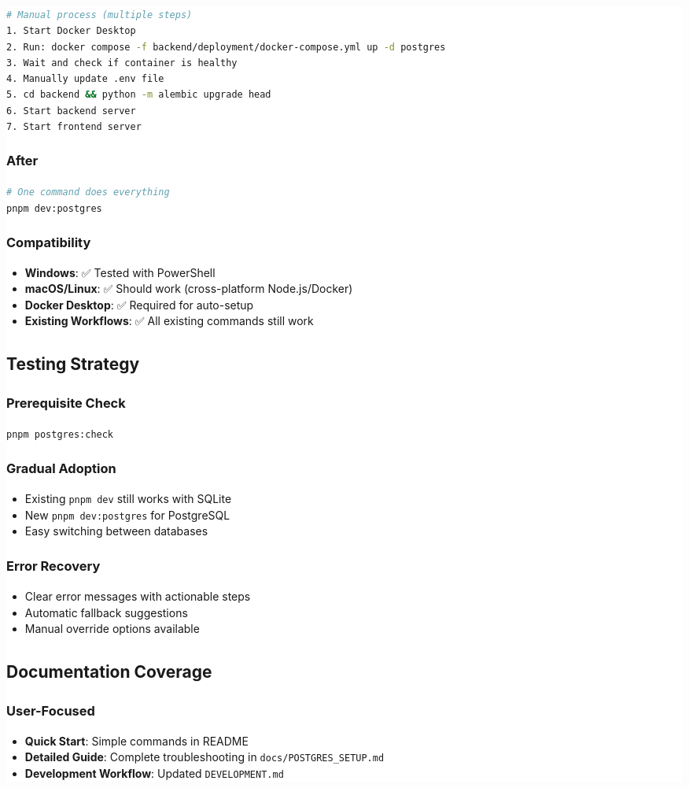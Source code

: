 ```bash
# Manual process (multiple steps)
1. Start Docker Desktop
2. Run: docker compose -f backend/deployment/docker-compose.yml up -d postgres
3. Wait and check if container is healthy
4. Manually update .env file
5. cd backend && python -m alembic upgrade head
6. Start backend server
7. Start frontend server
```

### After

```bash
# One command does everything
pnpm dev:postgres
```

### Compatibility

- **Windows**: ✅ Tested with PowerShell
- **macOS/Linux**: ✅ Should work (cross-platform Node.js/Docker)
- **Docker Desktop**: ✅ Required for auto-setup
- **Existing Workflows**: ✅ All existing commands still work

## Testing Strategy

### Prerequisite Check

```bash
pnpm postgres:check
```

### Gradual Adoption

- Existing `pnpm dev` still works with SQLite
- New `pnpm dev:postgres` for PostgreSQL
- Easy switching between databases

### Error Recovery

- Clear error messages with actionable steps
- Automatic fallback suggestions
- Manual override options available

## Documentation Coverage

### User-Focused

- **Quick Start**: Simple commands in README
- **Detailed Guide**: Complete troubleshooting in `docs/POSTGRES_SETUP.md`
- **Development Workflow**: Updated `DEVELOPMENT.md`
